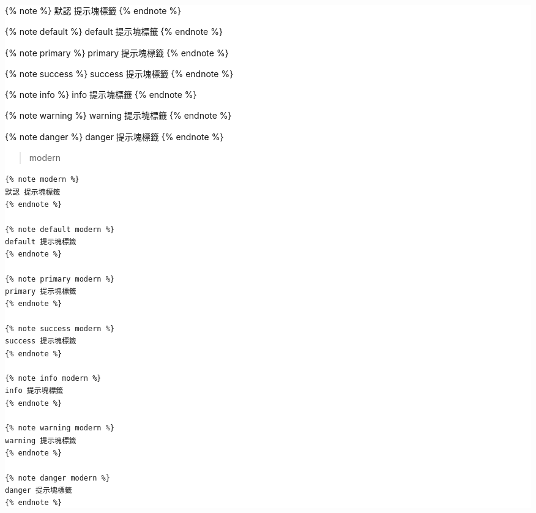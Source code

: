 {% note %}
默認 提示塊標籤
{% endnote %}

{% note default %}
default 提示塊標籤
{% endnote %}

{% note primary %}
primary 提示塊標籤
{% endnote %}

{% note success %}
success 提示塊標籤
{% endnote %}

{% note info %}
info 提示塊標籤
{% endnote %}

{% note warning %}
warning 提示塊標籤
{% endnote %}

{% note danger %}
danger 提示塊標籤
{% endnote %}

> modern

```markdown
{% note modern %}
默認 提示塊標籤
{% endnote %}

{% note default modern %}
default 提示塊標籤
{% endnote %}

{% note primary modern %}
primary 提示塊標籤
{% endnote %}

{% note success modern %}
success 提示塊標籤
{% endnote %}

{% note info modern %}
info 提示塊標籤
{% endnote %}

{% note warning modern %}
warning 提示塊標籤
{% endnote %}

{% note danger modern %}
danger 提示塊標籤
{% endnote %}
```
